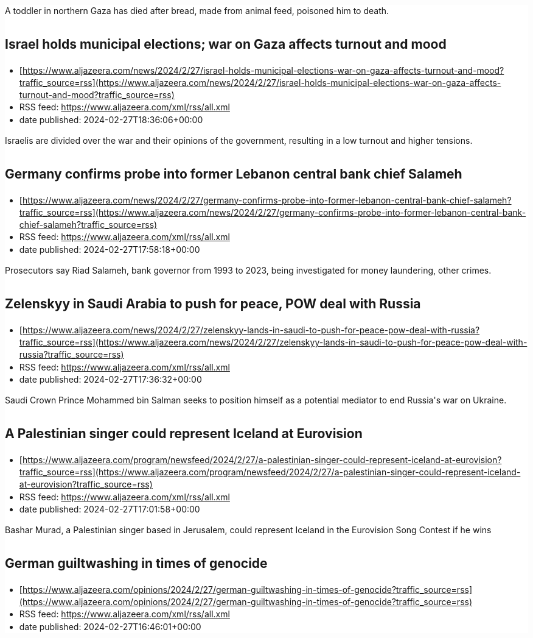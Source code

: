 A toddler in northern Gaza has died after bread, made from animal feed, poisoned him to death.

## Israel holds municipal elections; war on Gaza affects turnout and mood
 - [https://www.aljazeera.com/news/2024/2/27/israel-holds-municipal-elections-war-on-gaza-affects-turnout-and-mood?traffic_source=rss](https://www.aljazeera.com/news/2024/2/27/israel-holds-municipal-elections-war-on-gaza-affects-turnout-and-mood?traffic_source=rss)
 - RSS feed: https://www.aljazeera.com/xml/rss/all.xml
 - date published: 2024-02-27T18:36:06+00:00

Israelis are divided over the war and their opinions of the government, resulting in a low turnout and higher tensions.

## Germany confirms probe into former Lebanon central bank chief Salameh
 - [https://www.aljazeera.com/news/2024/2/27/germany-confirms-probe-into-former-lebanon-central-bank-chief-salameh?traffic_source=rss](https://www.aljazeera.com/news/2024/2/27/germany-confirms-probe-into-former-lebanon-central-bank-chief-salameh?traffic_source=rss)
 - RSS feed: https://www.aljazeera.com/xml/rss/all.xml
 - date published: 2024-02-27T17:58:18+00:00

Prosecutors say Riad Salameh, bank governor from 1993 to 2023, being investigated for money laundering, other crimes.

## Zelenskyy in Saudi Arabia to push for peace, POW deal with Russia
 - [https://www.aljazeera.com/news/2024/2/27/zelenskyy-lands-in-saudi-to-push-for-peace-pow-deal-with-russia?traffic_source=rss](https://www.aljazeera.com/news/2024/2/27/zelenskyy-lands-in-saudi-to-push-for-peace-pow-deal-with-russia?traffic_source=rss)
 - RSS feed: https://www.aljazeera.com/xml/rss/all.xml
 - date published: 2024-02-27T17:36:32+00:00

Saudi Crown Prince Mohammed bin Salman seeks to position himself as a potential mediator to end Russia&#039;s war on Ukraine.

## A Palestinian singer could represent Iceland at Eurovision
 - [https://www.aljazeera.com/program/newsfeed/2024/2/27/a-palestinian-singer-could-represent-iceland-at-eurovision?traffic_source=rss](https://www.aljazeera.com/program/newsfeed/2024/2/27/a-palestinian-singer-could-represent-iceland-at-eurovision?traffic_source=rss)
 - RSS feed: https://www.aljazeera.com/xml/rss/all.xml
 - date published: 2024-02-27T17:01:58+00:00

Bashar Murad, a Palestinian singer based in Jerusalem, could represent Iceland in the Eurovision Song Contest if he wins

## German guiltwashing in times of genocide
 - [https://www.aljazeera.com/opinions/2024/2/27/german-guiltwashing-in-times-of-genocide?traffic_source=rss](https://www.aljazeera.com/opinions/2024/2/27/german-guiltwashing-in-times-of-genocide?traffic_source=rss)
 - RSS feed: https://www.aljazeera.com/xml/rss/all.xml
 - date published: 2024-02-27T16:46:01+00:00
